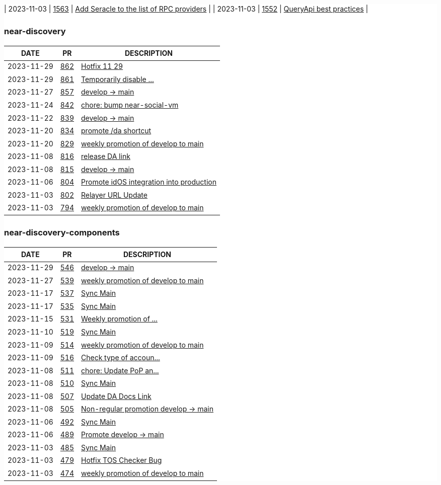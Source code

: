 | 2023-11-03 | [1563](https://github.com/near/docs/pull/1563) | [Add Seracle to the list of RPC providers](https://github.com/near/docs/pull/1563) |
| 2023-11-03 | [1552](https://github.com/near/docs/pull/1552) | [QueryApi best practices](https://github.com/near/docs/pull/1552) |

### near-discovery

| DATE | PR | DESCRIPTION |
| --- | --- | --- |
| 2023-11-29 | [862](https://github.com/near/near-discovery/pull/862) | [Hotfix 11 29](https://github.com/near/near-discovery/pull/862) |
| 2023-11-29 | [861](https://github.com/near/near-discovery/pull/861) | [Temporarily disable ...](https://github.com/near/near-discovery/pull/861) |
| 2023-11-27 | [857](https://github.com/near/near-discovery/pull/857) | [develop -> main](https://github.com/near/near-discovery/pull/857) |
| 2023-11-24 | [842](https://github.com/near/near-discovery/pull/842) | [chore: bump near-social-vm](https://github.com/near/near-discovery/pull/842) |
| 2023-11-22 | [839](https://github.com/near/near-discovery/pull/839) | [develop -> main](https://github.com/near/near-discovery/pull/839) |
| 2023-11-20 | [834](https://github.com/near/near-discovery/pull/834) | [promote /da shortcut](https://github.com/near/near-discovery/pull/834) |
| 2023-11-20 | [829](https://github.com/near/near-discovery/pull/829) | [weekly promotion of develop to main](https://github.com/near/near-discovery/pull/829) |
| 2023-11-08 | [816](https://github.com/near/near-discovery/pull/816) | [release DA link](https://github.com/near/near-discovery/pull/816) |
| 2023-11-08 | [815](https://github.com/near/near-discovery/pull/815) | [develop -> main](https://github.com/near/near-discovery/pull/815) |
| 2023-11-06 | [804](https://github.com/near/near-discovery/pull/804) | [Promote idOS integration into production](https://github.com/near/near-discovery/pull/804) |
| 2023-11-03 | [802](https://github.com/near/near-discovery/pull/802) | [Relayer URL Update](https://github.com/near/near-discovery/pull/802) |
| 2023-11-03 | [794](https://github.com/near/near-discovery/pull/794) | [weekly promotion of develop to main](https://github.com/near/near-discovery/pull/794) |

### near-discovery-components

| DATE | PR | DESCRIPTION |
| --- | --- | --- |
| 2023-11-29 | [546](https://github.com/near/near-discovery-components/pull/546) | [develop -> main ](https://github.com/near/near-discovery-components/pull/546) |
| 2023-11-27 | [539](https://github.com/near/near-discovery-components/pull/539) | [weekly promotion of develop to main](https://github.com/near/near-discovery-components/pull/539) |
| 2023-11-17 | [537](https://github.com/near/near-discovery-components/pull/537) | [Sync Main](https://github.com/near/near-discovery-components/pull/537) |
| 2023-11-17 | [535](https://github.com/near/near-discovery-components/pull/535) | [Sync Main](https://github.com/near/near-discovery-components/pull/535) |
| 2023-11-15 | [531](https://github.com/near/near-discovery-components/pull/531) | [Weekly promotion of ...](https://github.com/near/near-discovery-components/pull/531) |
| 2023-11-10 | [519](https://github.com/near/near-discovery-components/pull/519) | [Sync Main](https://github.com/near/near-discovery-components/pull/519) |
| 2023-11-09 | [514](https://github.com/near/near-discovery-components/pull/514) | [weekly promotion of develop to main](https://github.com/near/near-discovery-components/pull/514) |
| 2023-11-09 | [516](https://github.com/near/near-discovery-components/pull/516) | [Check type of accoun...](https://github.com/near/near-discovery-components/pull/516) |
| 2023-11-08 | [511](https://github.com/near/near-discovery-components/pull/511) | [chore: Update PoP an...](https://github.com/near/near-discovery-components/pull/511) |
| 2023-11-08 | [510](https://github.com/near/near-discovery-components/pull/510) | [Sync Main](https://github.com/near/near-discovery-components/pull/510) |
| 2023-11-08 | [507](https://github.com/near/near-discovery-components/pull/507) | [Update DA Docs Link](https://github.com/near/near-discovery-components/pull/507) |
| 2023-11-08 | [505](https://github.com/near/near-discovery-components/pull/505) | [Non-regular promotion develop -> main](https://github.com/near/near-discovery-components/pull/505) |
| 2023-11-06 | [492](https://github.com/near/near-discovery-components/pull/492) | [Sync Main](https://github.com/near/near-discovery-components/pull/492) |
| 2023-11-06 | [489](https://github.com/near/near-discovery-components/pull/489) | [Promote develop -> main ](https://github.com/near/near-discovery-components/pull/489) |
| 2023-11-03 | [485](https://github.com/near/near-discovery-components/pull/485) | [Sync Main](https://github.com/near/near-discovery-components/pull/485) |
| 2023-11-03 | [479](https://github.com/near/near-discovery-components/pull/479) | [Hotfix TOS Checker Bug](https://github.com/near/near-discovery-components/pull/479) |
| 2023-11-03 | [474](https://github.com/near/near-discovery-components/pull/474) | [weekly promotion of develop to main](https://github.com/near/near-discovery-components/pull/474) |
